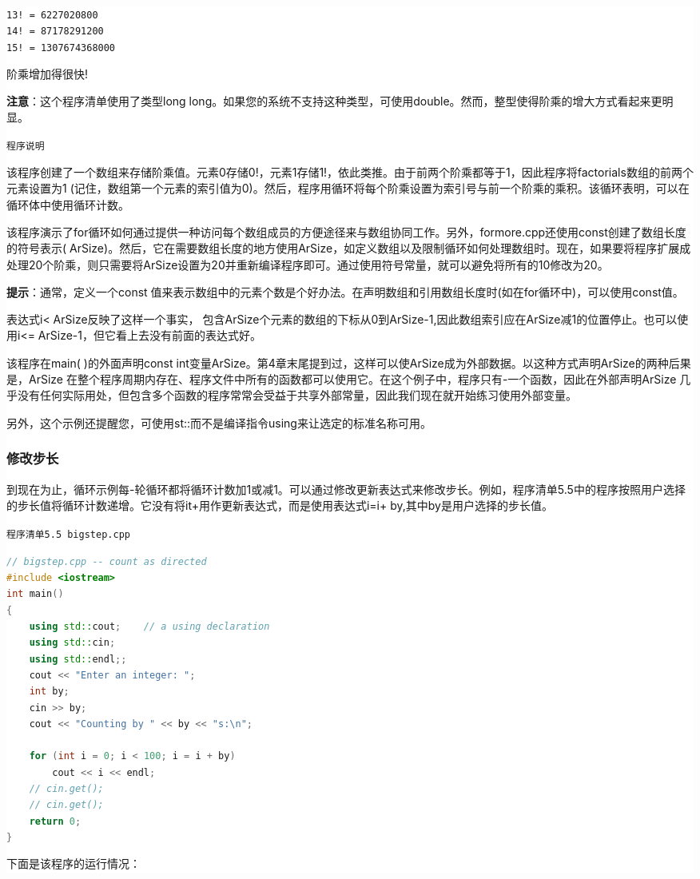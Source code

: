 ```
13! = 6227020800
14! = 87178291200
15! = 1307674368000
```

阶乘增加得很快!

**注意**：这个程序清单使用了类型long long。如果您的系统不支持这种类型，可使用double。然而，整型使得阶乘的增大方式看起来更明显。

`程序说明`

该程序创建了一个数组来存储阶乘值。元素0存储0!，元素1存储1!，依此类推。由于前两个阶乘都等于1，因此程序将factorials数组的前两个元素设置为1 (记住，数组第一个元素的索引值为0)。然后，程序用循环将每个阶乘设置为索引号与前一个阶乘的乘积。该循环表明，可以在循环体中使用循环计数。

该程序演示了for循环如何通过提供一种访问每个数组成员的方便途径来与数组协同工作。另外，formore.cpp还使用const创建了数组长度的符号表示( ArSize)。然后，它在需要数组长度的地方使用ArSize，如定义数组以及限制循环如何处理数组时。现在，如果要将程序扩展成处理20个阶乘，则只需要将ArSize设置为20并重新编译程序即可。通过使用符号常量，就可以避免将所有的10修改为20。

**提示**：通常，定义一个const 值来表示数组中的元素个数是个好办法。在声明数组和引用数组长度时(如在for循环中)，可以使用const值。

表达式i< ArSize反映了这样一个事实， 包含ArSize个元素的数组的下标从0到ArSize-1,因此数组索引应在ArSize减1的位置停止。也可以使用i<= ArSize-1，但它看上去没有前面的表达式好。

该程序在main( )的外面声明const int变量ArSize。第4章末尾提到过，这样可以使ArSize成为外部数据。以这种方式声明ArSize的两种后果是，ArSize 在整个程序周期内存在、程序文件中所有的函数都可以使用它。在这个例子中，程序只有-一个函数，因此在外部声明ArSize 几乎没有任何实际用处，但包含多个函数的程序常常会受益于共享外部常量，因此我们现在就开始练习使用外部变量。

另外，这个示例还提醒您，可使用st::而不是编译指令using来让选定的标准名称可用。

### 修改步长

到现在为止，循环示例每-轮循环都将循环计数加1或减1。可以通过修改更新表达式来修改步长。例如，程序清单5.5中的程序按照用户选择的步长值将循环计数递增。它没有将it+用作更新表达式，而是使用表达式i=i+ by,其中by是用户选择的步长值。

`程序清单5.5 bigstep.cpp`

```c++
// bigstep.cpp -- count as directed
#include <iostream>
int main()
{
	using std::cout;    // a using declaration
    using std::cin;
    using std::endl;;
    cout << "Enter an integer: ";
    int by;
    cin >> by;
    cout << "Counting by " << by << "s:\n";
    
    for (int i = 0; i < 100; i = i + by)
        cout << i << endl;
    // cin.get();
    // cin.get();
    return 0;
}
```

下面是该程序的运行情况：
